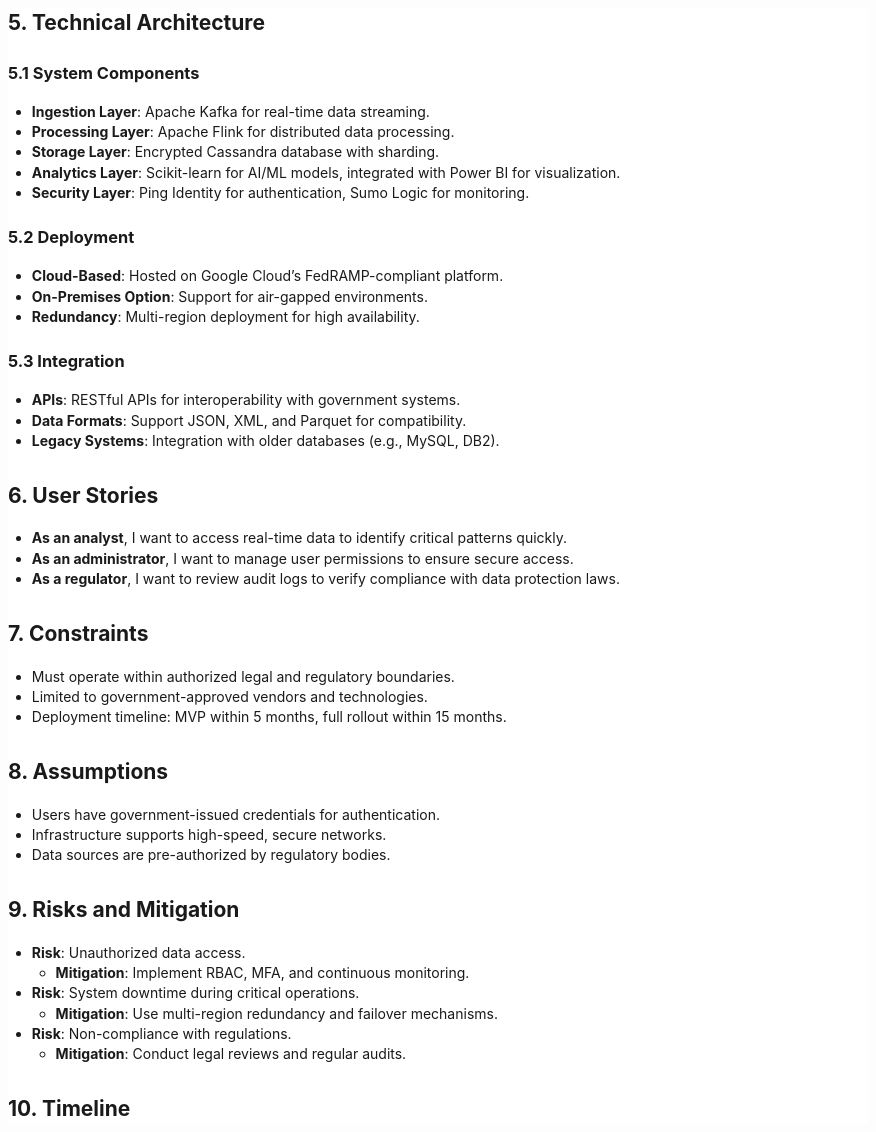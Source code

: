 ## 5. Technical Architecture

### 5.1 System Components

- **Ingestion Layer**: Apache Kafka for real-time data streaming.
- **Processing Layer**: Apache Flink for distributed data processing.
- **Storage Layer**: Encrypted Cassandra database with sharding.
- **Analytics Layer**: Scikit-learn for AI/ML models, integrated with Power BI for visualization.
- **Security Layer**: Ping Identity for authentication, Sumo Logic for monitoring.

### 5.2 Deployment

- **Cloud-Based**: Hosted on Google Cloud’s FedRAMP-compliant platform.
- **On-Premises Option**: Support for air-gapped environments.
- **Redundancy**: Multi-region deployment for high availability.

### 5.3 Integration

- **APIs**: RESTful APIs for interoperability with government systems.
- **Data Formats**: Support JSON, XML, and Parquet for compatibility.
- **Legacy Systems**: Integration with older databases (e.g., MySQL, DB2).

## 6. User Stories

- **As an analyst**, I want to access real-time data to identify critical patterns quickly.
- **As an administrator**, I want to manage user permissions to ensure secure access.
- **As a regulator**, I want to review audit logs to verify compliance with data protection laws.

## 7. Constraints

- Must operate within authorized legal and regulatory boundaries.
- Limited to government-approved vendors and technologies.
- Deployment timeline: MVP within 5 months, full rollout within 15 months.

## 8. Assumptions

- Users have government-issued credentials for authentication.
- Infrastructure supports high-speed, secure networks.
- Data sources are pre-authorized by regulatory bodies.

## 9. Risks and Mitigation

- **Risk**: Unauthorized data access.
  - **Mitigation**: Implement RBAC, MFA, and continuous monitoring.
- **Risk**: System downtime during critical operations.
  - **Mitigation**: Use multi-region redundancy and failover mechanisms.
- **Risk**: Non-compliance with regulations.
  - **Mitigation**: Conduct legal reviews and regular audits.

## 10. Timeline
